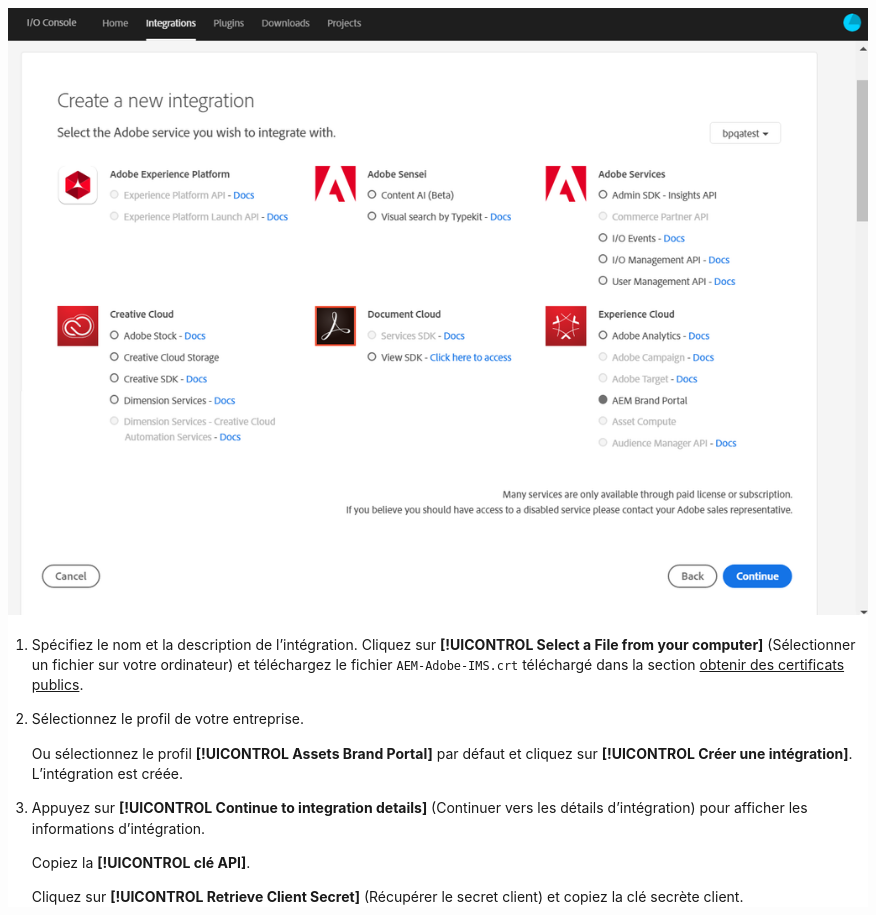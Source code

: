    ![Création d’une intégration](assets/create-new-integration2.png)

1. Spécifiez le nom et la description de l’intégration. Cliquez sur **[!UICONTROL Select a File from your computer]** (Sélectionner un fichier sur votre ordinateur) et téléchargez le fichier `AEM-Adobe-IMS.crt` téléchargé dans la section [obtenir des certificats publics](#public-certificate).

1. Sélectionnez le profil de votre entreprise.

   Ou sélectionnez le profil **[!UICONTROL Assets Brand Portal]** par défaut et cliquez sur **[!UICONTROL Créer une intégration]**. L’intégration est créée.

1. Appuyez sur **[!UICONTROL Continue to integration details]** (Continuer vers les détails d’intégration) pour afficher les informations d’intégration.

   Copiez la **[!UICONTROL clé API]**.

   Cliquez sur **[!UICONTROL Retrieve Client Secret]** (Récupérer le secret client) et copiez la clé secrète client.
